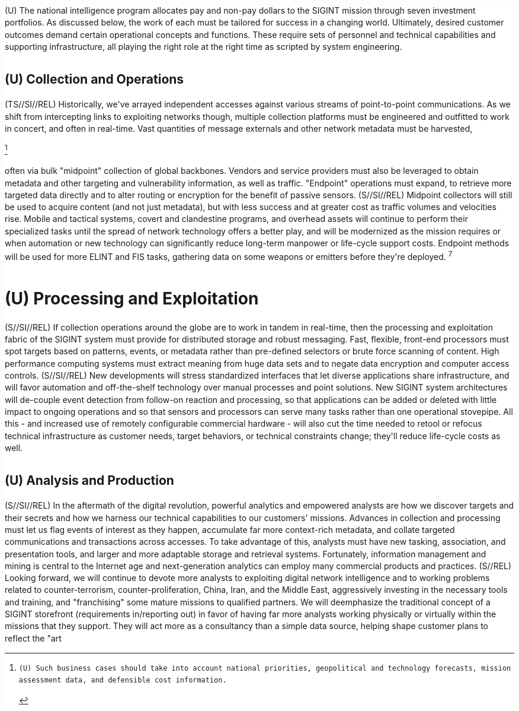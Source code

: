 (U) The national intelligence program allocates pay and non-pay dollars to the SIGINT mission through seven investment portfolios. As discussed below, the work of each must be tailored for success in a changing world. Ultimately, desired customer outcomes demand certain operational concepts and functions. These require sets of personnel and technical capabilities and supporting infrastructure, all playing the right role at the right time as scripted by system engineering.

## (U) Collection and Operations

(TS//SI//REL) Historically, we've arrayed independent accesses against various streams of point-to-point communications. As we shift from intercepting links to exploiting networks though, multiple collection platforms must be engineered and outfitted to work in concert, and often in real-time. Vast quantities of message externals and other network metadata must be harvested,

[^0]
[^0]:    (U) Such business cases should take into account national priorities, geopolitical and technology forecasts, mission assessment data, and defensible cost information.
often via bulk "midpoint" collection of global backbones. Vendors and service providers must also be leveraged to obtain metadata and other targeting and vulnerability information, as well as traffic. "Endpoint" operations must expand, to retrieve more targeted data directly and to alter routing or encryption for the benefit of passive sensors.
(S//SI//REL) Midpoint collectors will still be used to acquire content (and not just metadata), but with less success and at greater cost as traffic volumes and velocities rise. Mobile and tactical systems, covert and clandestine programs, and overhead assets will continue to perform their specialized tasks until the spread of network technology offers a better play, and will be modernized as the mission requires or when automation or new technology can significantly reduce long-term manpower or life-cycle support costs. Endpoint methods will be used for more ELINT and FIS tasks, gathering data on some weapons or emitters before they're deployed. ${ }^{7}$

# (U) Processing and Exploitation 

(S//SI//REL) If collection operations around the globe are to work in tandem in real-time, then the processing and exploitation fabric of the SIGINT system must provide for distributed storage and robust messaging. Fast, flexible, front-end processors must spot targets based on patterns, events, or metadata rather than pre-defined selectors or brute force scanning of content. High performance computing systems must extract meaning from huge data sets and to negate data encryption and computer access controls.
(S//SI//REL) New developments will stress standardized interfaces that let diverse applications share infrastructure, and will favor automation and off-the-shelf technology over manual processes and point solutions. New SIGINT system architectures will de-couple event detection from follow-on reaction and processing, so that applications can be added or deleted with little impact to ongoing operations and so that sensors and processors can serve many tasks rather than one operational stovepipe. All this - and increased use of remotely configurable commercial hardware - will also cut the time needed to retool or refocus technical infrastructure as customer needs, target behaviors, or technical constraints change; they'll reduce life-cycle costs as well.

## (U) Analysis and Production

(S//SI//REL) In the aftermath of the digital revolution, powerful analytics and empowered analysts are how we discover targets and their secrets and how we harness our technical capabilities to our customers' missions. Advances in collection and processing must let us flag events of interest as they happen, accumulate far more context-rich metadata, and collate targeted communications and transactions across accesses. To take advantage of this, analysts must have new tasking, association, and presentation tools, and larger and more adaptable storage and retrieval systems. Fortunately, information management and mining is central to the Internet age and next-generation analytics can employ many commercial products and practices.
(S//REL) Looking forward, we will continue to devote more analysts to exploiting digital network intelligence and to working problems related to counter-terrorism, counter-proliferation, China, Iran, and the Middle East, aggressively investing in the necessary tools and training, and "franchising" some mature missions to qualified partners. We will deemphasize the traditional concept of a SIGINT storefront (requirements in/reporting out) in favor of having far more analysts working physically or virtually within the missions that they support. They will act more as a consultancy than a simple data source, helping shape customer plans to reflect the "art


[^0]:    1
[^0]:    2 (U) "Questions" are defined here as desired essential elements of information specified in standing COMINT or FISINT requirements. They're considered "addressed" when cited in serialized reporting issued during the quarter.
[^0]:    3 (U//FOUO) While performance against "Band A" topics is our benchmark, we will continue to work all high priority tasks, and lesser "Band B" and "Band C" issues when it's affordable and plays to our strengths.
[^0]:    (U) The latter is already a requirement of the National Counterterrorism Intelligence Plan.
[^0]:    7 (U//FOUO) Some characterization of actual emitters in real world operation may still, however, be necessary.